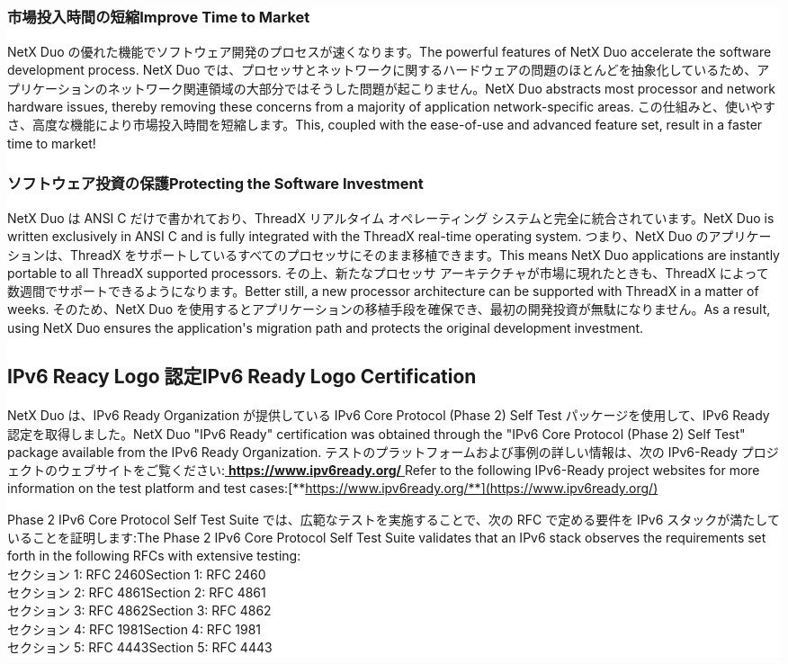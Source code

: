 ### <a name="improve-time-to-market"></a><span data-ttu-id="cc6f6-210">市場投入時間の短縮</span><span class="sxs-lookup"><span data-stu-id="cc6f6-210">Improve Time to Market</span></span>

<span data-ttu-id="cc6f6-211">NetX Duo の優れた機能でソフトウェア開発のプロセスが速くなります。</span><span class="sxs-lookup"><span data-stu-id="cc6f6-211">The powerful features of NetX Duo accelerate the software development process.</span></span> <span data-ttu-id="cc6f6-212">NetX Duo では、プロセッサとネットワークに関するハードウェアの問題のほとんどを抽象化しているため、アプリケーションのネットワーク関連領域の大部分ではそうした問題が起こりません。</span><span class="sxs-lookup"><span data-stu-id="cc6f6-212">NetX Duo abstracts most processor and network hardware issues, thereby removing these concerns from a majority of application network-specific areas.</span></span> <span data-ttu-id="cc6f6-213">この仕組みと、使いやすさ、高度な機能により市場投入時間を短縮します。</span><span class="sxs-lookup"><span data-stu-id="cc6f6-213">This, coupled with the ease-of-use and advanced feature set, result in a faster time to market!</span></span>

### <a name="protecting-the-software-investment"></a><span data-ttu-id="cc6f6-214">ソフトウェア投資の保護</span><span class="sxs-lookup"><span data-stu-id="cc6f6-214">Protecting the Software Investment</span></span>

<span data-ttu-id="cc6f6-215">NetX Duo は ANSI C だけで書かれており、ThreadX リアルタイム オペレーティング システムと完全に統合されています。</span><span class="sxs-lookup"><span data-stu-id="cc6f6-215">NetX Duo is written exclusively in ANSI C and is fully integrated with the ThreadX real-time operating system.</span></span> <span data-ttu-id="cc6f6-216">つまり、NetX Duo のアプリケーションは、ThreadX をサポートしているすべてのプロセッサにそのまま移植できます。</span><span class="sxs-lookup"><span data-stu-id="cc6f6-216">This means NetX Duo applications are instantly portable to all ThreadX supported processors.</span></span> <span data-ttu-id="cc6f6-217">その上、新たなプロセッサ アーキテクチャが市場に現れたときも、ThreadX によって数週間でサポートできるようになります。</span><span class="sxs-lookup"><span data-stu-id="cc6f6-217">Better still, a new processor architecture can be supported with ThreadX in a matter of weeks.</span></span> <span data-ttu-id="cc6f6-218">そのため、NetX Duo を使用するとアプリケーションの移植手段を確保でき、最初の開発投資が無駄になりません。</span><span class="sxs-lookup"><span data-stu-id="cc6f6-218">As a result, using NetX Duo ensures the application's migration path and protects the original development investment.</span></span>

## <a name="ipv6-ready-logo-certification"></a><span data-ttu-id="cc6f6-219">IPv6 Reacy Logo 認定</span><span class="sxs-lookup"><span data-stu-id="cc6f6-219">IPv6 Ready Logo Certification</span></span>

<span data-ttu-id="cc6f6-220">NetX Duo は、IPv6 Ready Organization が提供している IPv6 Core Protocol (Phase 2) Self Test パッケージを使用して、IPv6 Ready 認定を取得しました。</span><span class="sxs-lookup"><span data-stu-id="cc6f6-220">NetX Duo "IPv6 Ready" certification was obtained through the "IPv6 Core Protocol (Phase 2) Self Test" package available from the IPv6 Ready Organization.</span></span> <span data-ttu-id="cc6f6-221">テストのプラットフォームおよび事例の詳しい情報は、次の IPv6-Ready プロジェクトのウェブサイトをご覧ください:[ **https://www.ipv6ready.org/** ](https://www.ipv6ready.org/)</span><span class="sxs-lookup"><span data-stu-id="cc6f6-221">Refer to the following IPv6-Ready project websites for more information on the test platform and test cases:[**https://www.ipv6ready.org/**](https://www.ipv6ready.org/)</span></span>

<span data-ttu-id="cc6f6-222">Phase 2 IPv6 Core Protocol Self Test Suite では、広範なテストを実施することで、次の RFC で定める要件を IPv6 スタックが満たしていることを証明します:</span><span class="sxs-lookup"><span data-stu-id="cc6f6-222">The Phase 2 IPv6 Core Protocol Self Test Suite validates that an IPv6 stack observes the requirements set forth in the following RFCs with extensive testing:</span></span>  
<span data-ttu-id="cc6f6-223">セクション 1: RFC 2460</span><span class="sxs-lookup"><span data-stu-id="cc6f6-223">Section 1: RFC 2460</span></span>  
<span data-ttu-id="cc6f6-224">セクション 2: RFC 4861</span><span class="sxs-lookup"><span data-stu-id="cc6f6-224">Section 2: RFC 4861</span></span>  
<span data-ttu-id="cc6f6-225">セクション 3: RFC 4862</span><span class="sxs-lookup"><span data-stu-id="cc6f6-225">Section 3: RFC 4862</span></span>  
<span data-ttu-id="cc6f6-226">セクション 4: RFC 1981</span><span class="sxs-lookup"><span data-stu-id="cc6f6-226">Section 4: RFC 1981</span></span>  
<span data-ttu-id="cc6f6-227">セクション 5: RFC 4443</span><span class="sxs-lookup"><span data-stu-id="cc6f6-227">Section 5: RFC 4443</span></span>  
